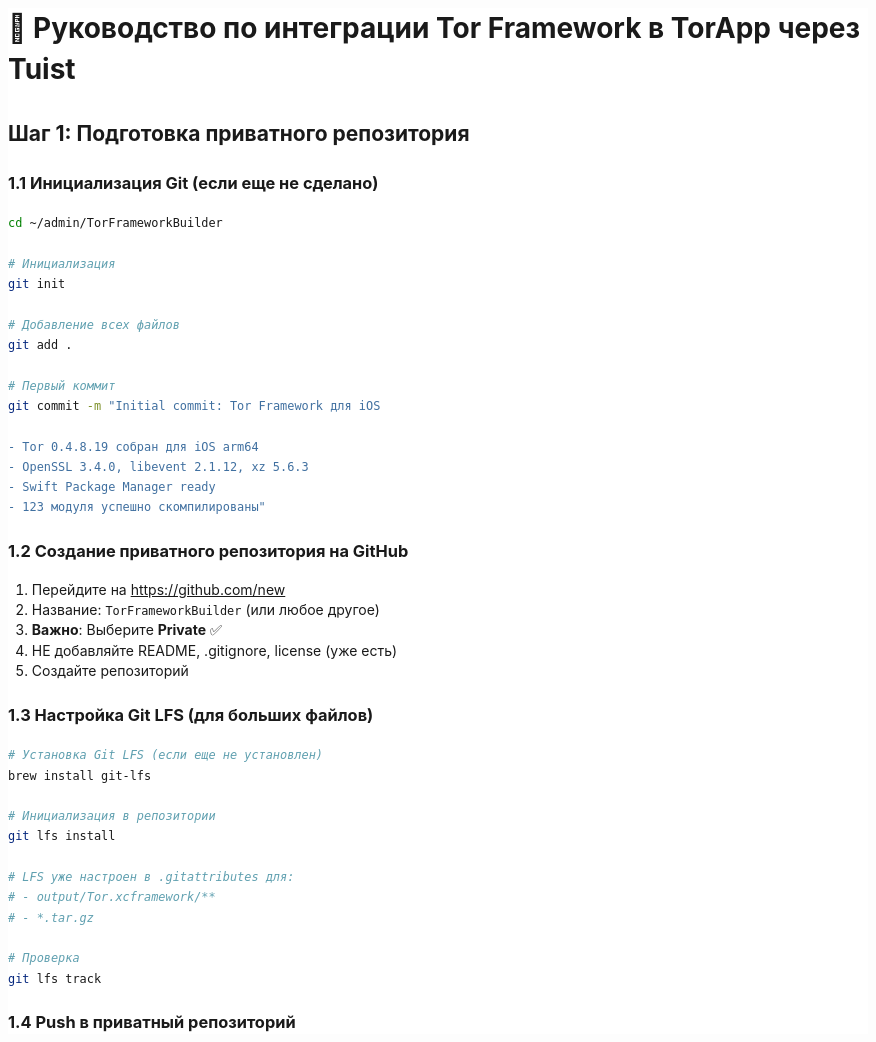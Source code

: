 # 🚀 Руководство по интеграции Tor Framework в TorApp через Tuist

## Шаг 1: Подготовка приватного репозитория

### 1.1 Инициализация Git (если еще не сделано)

```bash
cd ~/admin/TorFrameworkBuilder

# Инициализация
git init

# Добавление всех файлов
git add .

# Первый коммит
git commit -m "Initial commit: Tor Framework для iOS

- Tor 0.4.8.19 собран для iOS arm64
- OpenSSL 3.4.0, libevent 2.1.12, xz 5.6.3
- Swift Package Manager ready
- 123 модуля успешно скомпилированы"
```

### 1.2 Создание приватного репозитория на GitHub

1. Перейдите на https://github.com/new
2. Название: `TorFrameworkBuilder` (или любое другое)
3. **Важно**: Выберите **Private** ✅
4. НЕ добавляйте README, .gitignore, license (уже есть)
5. Создайте репозиторий

### 1.3 Настройка Git LFS (для больших файлов)

```bash
# Установка Git LFS (если еще не установлен)
brew install git-lfs

# Инициализация в репозитории
git lfs install

# LFS уже настроен в .gitattributes для:
# - output/Tor.xcframework/**
# - *.tar.gz

# Проверка
git lfs track
```

### 1.4 Push в приватный репозиторий
